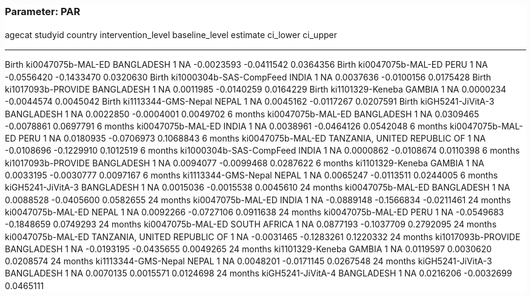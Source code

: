 
### Parameter: PAR


agecat      studyid                   country                        intervention_level   baseline_level      estimate     ci_lower     ci_upper
----------  ------------------------  -----------------------------  -------------------  ---------------  -----------  -----------  -----------
Birth       ki0047075b-MAL-ED         BANGLADESH                     1                    NA                -0.0023593   -0.0411542    0.0364356
Birth       ki0047075b-MAL-ED         PERU                           1                    NA                -0.0556420   -0.1433470    0.0320630
Birth       ki1000304b-SAS-CompFeed   INDIA                          1                    NA                 0.0037636   -0.0100156    0.0175428
Birth       ki1017093b-PROVIDE        BANGLADESH                     1                    NA                 0.0011985   -0.0140259    0.0164229
Birth       ki1101329-Keneba          GAMBIA                         1                    NA                 0.0000234   -0.0044574    0.0045042
Birth       ki1113344-GMS-Nepal       NEPAL                          1                    NA                 0.0045162   -0.0117267    0.0207591
Birth       kiGH5241-JiVitA-3         BANGLADESH                     1                    NA                 0.0022850   -0.0004001    0.0049702
6 months    ki0047075b-MAL-ED         BANGLADESH                     1                    NA                 0.0309465   -0.0078861    0.0697791
6 months    ki0047075b-MAL-ED         INDIA                          1                    NA                 0.0038961   -0.0464126    0.0542048
6 months    ki0047075b-MAL-ED         PERU                           1                    NA                 0.0180935   -0.0706973    0.1068843
6 months    ki0047075b-MAL-ED         TANZANIA, UNITED REPUBLIC OF   1                    NA                -0.0108696   -0.1229910    0.1012519
6 months    ki1000304b-SAS-CompFeed   INDIA                          1                    NA                 0.0000862   -0.0108674    0.0110398
6 months    ki1017093b-PROVIDE        BANGLADESH                     1                    NA                 0.0094077   -0.0099468    0.0287622
6 months    ki1101329-Keneba          GAMBIA                         1                    NA                 0.0033195   -0.0030777    0.0097167
6 months    ki1113344-GMS-Nepal       NEPAL                          1                    NA                 0.0065247   -0.0113511    0.0244005
6 months    kiGH5241-JiVitA-3         BANGLADESH                     1                    NA                 0.0015036   -0.0015538    0.0045610
24 months   ki0047075b-MAL-ED         BANGLADESH                     1                    NA                 0.0088528   -0.0405600    0.0582655
24 months   ki0047075b-MAL-ED         INDIA                          1                    NA                -0.0889148   -0.1566834   -0.0211461
24 months   ki0047075b-MAL-ED         NEPAL                          1                    NA                 0.0092266   -0.0727106    0.0911638
24 months   ki0047075b-MAL-ED         PERU                           1                    NA                -0.0549683   -0.1848659    0.0749293
24 months   ki0047075b-MAL-ED         SOUTH AFRICA                   1                    NA                 0.0877193   -0.1037709    0.2792095
24 months   ki0047075b-MAL-ED         TANZANIA, UNITED REPUBLIC OF   1                    NA                -0.0031465   -0.1283261    0.1220332
24 months   ki1017093b-PROVIDE        BANGLADESH                     1                    NA                -0.0193195   -0.0435655    0.0049265
24 months   ki1101329-Keneba          GAMBIA                         1                    NA                 0.0119597    0.0030620    0.0208574
24 months   ki1113344-GMS-Nepal       NEPAL                          1                    NA                 0.0048201   -0.0171145    0.0267548
24 months   kiGH5241-JiVitA-3         BANGLADESH                     1                    NA                 0.0070135    0.0015571    0.0124698
24 months   kiGH5241-JiVitA-4         BANGLADESH                     1                    NA                 0.0216206   -0.0032699    0.0465111
